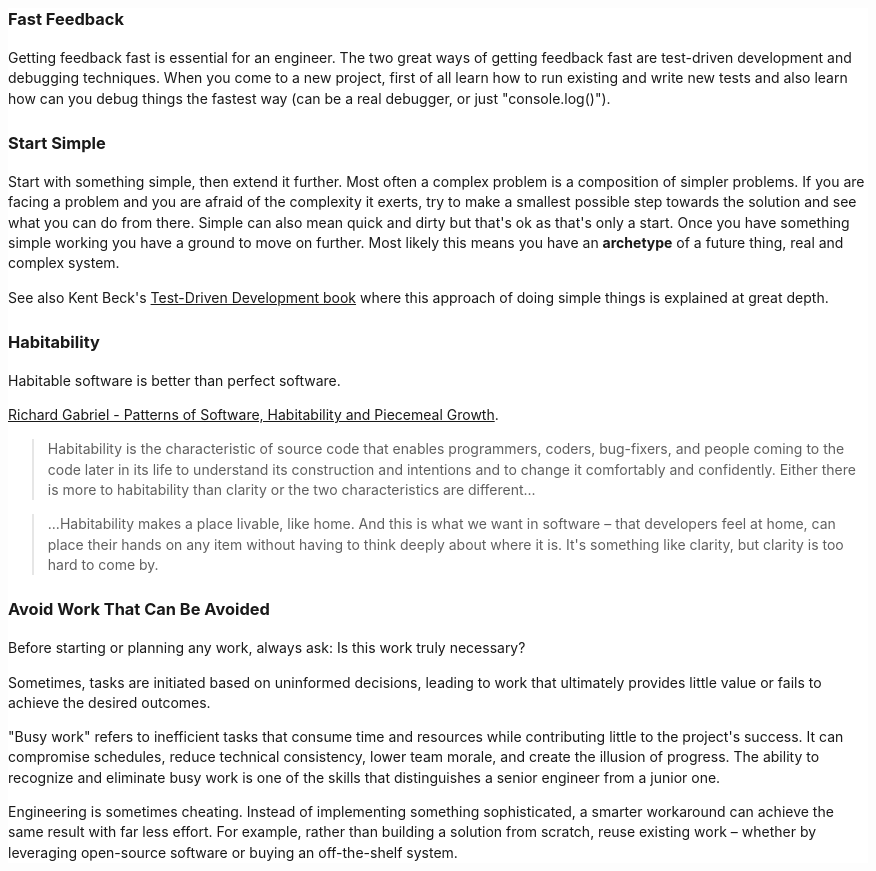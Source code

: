 ### Fast Feedback

Getting feedback fast is essential for an engineer. The two great ways of
getting feedback fast are test-driven development and debugging techniques. When
you come to a new project, first of all learn how to run existing and write new
tests and also learn how can you debug things the fastest way (can be a real
debugger, or just "console.log()").

### Start Simple

Start with something simple, then extend it further. Most often a complex
problem is a composition of simpler problems. If you are facing a problem and
you are afraid of the complexity it exerts, try to make a smallest possible step
towards the solution and see what you can do from there. Simple can also mean
quick and dirty but that's ok as that's only a start. Once you have something
simple working you have a ground to move on further. Most likely this means you
have an **archetype** of a future thing, real and complex system.

See also Kent Beck's
[Test-Driven Development book](https://en.wikipedia.org/wiki/Test-Driven_Development_by_Example)
where this approach of doing simple things is explained at great depth.

### Habitability

Habitable software is better than perfect software.

[Richard Gabriel - Patterns of Software, Habitability and Piecemeal Growth](https://www.dreamsongs.com/Files/PatternsOfSoftware.pdf).

> Habitability is the characteristic of source code that enables programmers,
> coders, bug-fixers, and people coming to the code later in its life to
> understand its construction and intentions and to change it comfortably and
> confidently. Either there is more to habitability than clarity or the two
> characteristics are different...

> ...Habitability makes a place livable, like home. And this is what we want in
> software – that developers feel at home, can place their hands on any item
> without having to think deeply about where it is. It's something like clarity,
> but clarity is too hard to come by.

### Avoid Work That Can Be Avoided

Before starting or planning any work, always ask: Is this work truly necessary?

Sometimes, tasks are initiated based on uninformed decisions, leading to work
that ultimately provides little value or fails to achieve the desired outcomes.

"Busy work" refers to inefficient tasks that consume time and resources while
contributing little to the project's success. It can compromise schedules,
reduce technical consistency, lower team morale, and create the illusion of
progress. The ability to recognize and eliminate busy work is one of the skills
that distinguishes a senior engineer from a junior one.

Engineering is sometimes cheating. Instead of implementing something
sophisticated, a smarter workaround can achieve the same result with far less
effort. For example, rather than building a solution from scratch, reuse
existing work – whether by leveraging open-source software or buying an
off-the-shelf system.
